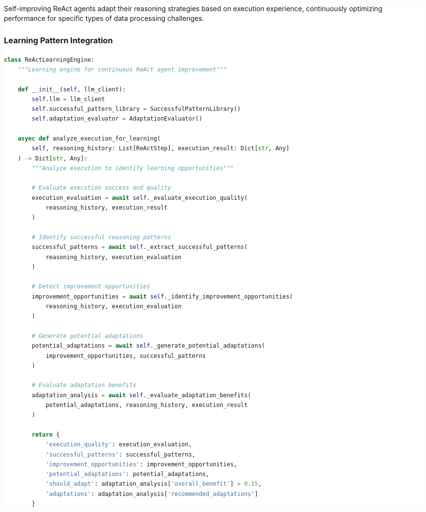 Self-improving ReAct agents adapt their reasoning strategies based on execution experience, continuously optimizing performance for specific types of data processing challenges.

### Learning Pattern Integration

```python
class ReActLearningEngine:
    """Learning engine for continuous ReAct agent improvement"""
    
    def __init__(self, llm_client):
        self.llm = llm_client
        self.successful_pattern_library = SuccessfulPatternLibrary()
        self.adaptation_evaluator = AdaptationEvaluator()
    
    async def analyze_execution_for_learning(
        self, reasoning_history: List[ReActStep], execution_result: Dict[str, Any]
    ) -> Dict[str, Any]:
        """Analyze execution to identify learning opportunities"""
        
        # Evaluate execution success and quality
        execution_evaluation = await self._evaluate_execution_quality(
            reasoning_history, execution_result
        )
        
        # Identify successful reasoning patterns
        successful_patterns = await self._extract_successful_patterns(
            reasoning_history, execution_evaluation
        )
        
        # Detect improvement opportunities
        improvement_opportunities = await self._identify_improvement_opportunities(
            reasoning_history, execution_evaluation
        )
        
        # Generate potential adaptations
        potential_adaptations = await self._generate_potential_adaptations(
            improvement_opportunities, successful_patterns
        )
        
        # Evaluate adaptation benefits
        adaptation_analysis = await self._evaluate_adaptation_benefits(
            potential_adaptations, reasoning_history, execution_result
        )
        
        return {
            'execution_quality': execution_evaluation,
            'successful_patterns': successful_patterns,
            'improvement_opportunities': improvement_opportunities,
            'potential_adaptations': potential_adaptations,
            'should_adapt': adaptation_analysis['overall_benefit'] > 0.15,
            'adaptations': adaptation_analysis['recommended_adaptations']
        }
```
